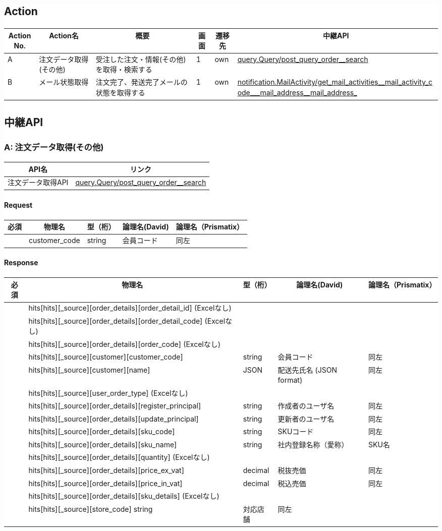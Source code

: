 ## Action

| Action No. | Action名 | 概要 | 画面 | 遷移先 | 中継API | 
| --- | --- | --- | --- | --- | --- |
| A | 注文データ取得(その他) | 受注した注文・情報(その他)を取得・検索する | 1 | own | [query.Query/post_query_order__search](http://3.114.104.100/#/query.Query/post_query_order__search) |
| B | メール状態取得 | 注文完了、発送完了メールの状態を取得する | 1 | own | [notification.MailActivity/get_mail_activities__mail_activity_code___mail_address__mail_address_](http://3.114.104.100/#/notification.MailActivity/get_mail_activities__mail_activity_code___mail_address__mail_address_) |

## 中継API
### A: 注文データ取得(その他)

| API名 | リンク |
| --- | --- |
| 注文データ取得API | [query.Query/post_query_order__search](http://3.114.104.100/#/query.Query/post_query_order__search) |

#### Request

| 必須 | 物理名 | 型（桁） | 論理名(David) | 論理名（Prismatix） |
| --- | --- | --- | --- | --- |
|  | customer_code | string | 会員コード | 同左 |

#### Response

| 必須 | 物理名 | 型（桁） | 論理名(David) | 論理名（Prismatix） |
| --- | --- | --- | --- | --- |
|  | hits[hits][_source][order_details][order_detail_id] (Excelなし) |  |  |  |
|  | hits[hits][_source][order_details][order_detail_code] (Excelなし) |  |  |  |
|  | hits[hits][_source][order_details][order_code] (Excelなし) |  |  |  |
|  | hits[hits][_source][customer][customer_code] | string | 会員コード | 同左 |
|  | hits[hits][_source][customer][name] | JSON | 配送先氏名 (JSON format) | 同左 |
|  | hits[hits][_source][user_order_type] (Excelなし) |  |  |  |
|  | hits[hits][_source][order_details][register_principal] | string | 作成者のユーザ名 | 同左 |
|  | hits[hits][_source][order_details][update_principal] | string | 更新者のユーザ名 | 同左 |
|  | hits[hits][_source][order_details][sku_code] | string | SKUコード | 同左 |
|  | hits[hits][_source][order_details][sku_name] | string | 社内登録名称（愛称） | SKU名 |
|  | hits[hits][_source][order_details][quantity] (Excelなし) |  |  |  |
|  | hits[hits][_source][order_details][price_ex_vat] | decimal | 税抜売価 | 同左 |
|  | hits[hits][_source][order_details][price_in_vat] | decimal | 税込売価 | 同左 |
|  | hits[hits][_source][order_details][sku_details] (Excelなし) |  |  |  |
|  | hits[hits][_source][store_code] string | 対応店舗 | 同左 |
